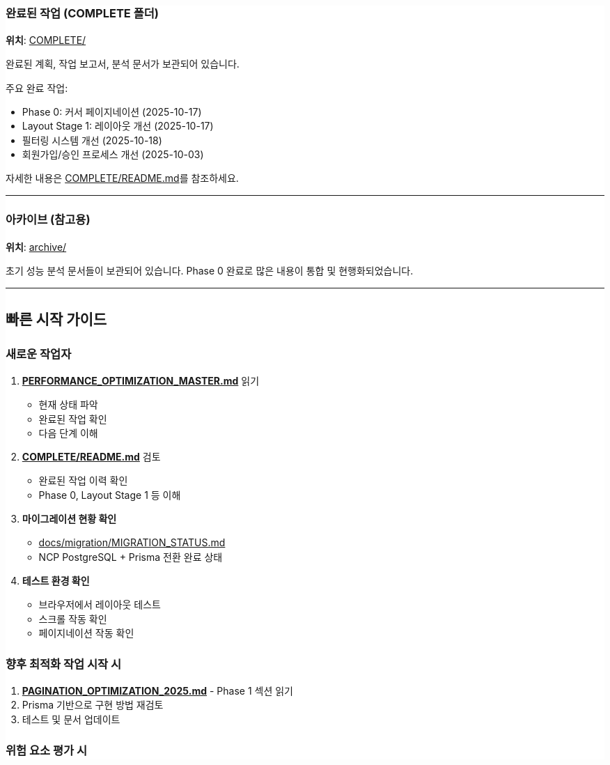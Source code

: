 
### 완료된 작업 (COMPLETE 폴더)

**위치**: [COMPLETE/](./COMPLETE/)

완료된 계획, 작업 보고서, 분석 문서가 보관되어 있습니다.

주요 완료 작업:
- Phase 0: 커서 페이지네이션 (2025-10-17)
- Layout Stage 1: 레이아웃 개선 (2025-10-17)
- 필터링 시스템 개선 (2025-10-18)
- 회원가입/승인 프로세스 개선 (2025-10-03)

자세한 내용은 [COMPLETE/README.md](./COMPLETE/README.md)를 참조하세요.

---

### 아카이브 (참고용)

**위치**: [archive/](./archive/)

초기 성능 분석 문서들이 보관되어 있습니다.
Phase 0 완료로 많은 내용이 통합 및 현행화되었습니다.

---

## 빠른 시작 가이드

### 새로운 작업자

1. **[PERFORMANCE_OPTIMIZATION_MASTER.md](./PERFORMANCE_OPTIMIZATION_MASTER.md)** 읽기
   - 현재 상태 파악
   - 완료된 작업 확인
   - 다음 단계 이해

2. **[COMPLETE/README.md](./COMPLETE/README.md)** 검토
   - 완료된 작업 이력 확인
   - Phase 0, Layout Stage 1 등 이해

3. **마이그레이션 현황 확인**
   - [docs/migration/MIGRATION_STATUS.md](../migration/MIGRATION_STATUS.md)
   - NCP PostgreSQL + Prisma 전환 완료 상태

4. **테스트 환경 확인**
   - 브라우저에서 레이아웃 테스트
   - 스크롤 작동 확인
   - 페이지네이션 작동 확인

### 향후 최적화 작업 시작 시

1. **[PAGINATION_OPTIMIZATION_2025.md](./PAGINATION_OPTIMIZATION_2025.md)** - Phase 1 섹션 읽기
2. Prisma 기반으로 구현 방법 재검토
3. 테스트 및 문서 업데이트

### 위험 요소 평가 시
